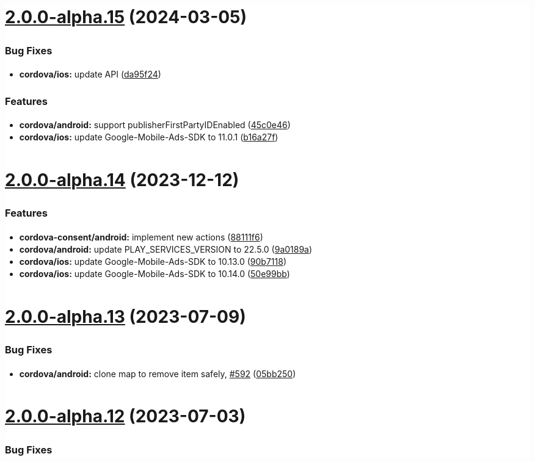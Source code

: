 # [2.0.0-alpha.15](https://github.com/admob-plus/admob-plus/compare/admob-plus-cordova@2.0.0-alpha.14...admob-plus-cordova@2.0.0-alpha.15) (2024-03-05)

### Bug Fixes

* **cordova/ios:** update API ([da95f24](https://github.com/admob-plus/admob-plus/commit/da95f24b0ebabf708632a836630e450ef8a9b2a5))

### Features

* **cordova/android:** support publisherFirstPartyIDEnabled ([45c0e46](https://github.com/admob-plus/admob-plus/commit/45c0e46868fe67b89a67e763b4b42a08100f90dc))
* **cordova/ios:** update Google-Mobile-Ads-SDK to 11.0.1 ([b16a27f](https://github.com/admob-plus/admob-plus/commit/b16a27f83296f3e5a288f91eff551b473da10263))

# [2.0.0-alpha.14](https://github.com/admob-plus/admob-plus/compare/admob-plus-cordova@2.0.0-alpha.13...admob-plus-cordova@2.0.0-alpha.14) (2023-12-12)

### Features

* **cordova-consent/android:** implement new actions ([88111f6](https://github.com/admob-plus/admob-plus/commit/88111f62cf56e69420d075440d0dc3e64c5f259e))
* **cordova/android:** update PLAY_SERVICES_VERSION to 22.5.0 ([9a0189a](https://github.com/admob-plus/admob-plus/commit/9a0189a827df9306cc82c03bf53e4ebad37b38a3))
* **cordova/ios:** update Google-Mobile-Ads-SDK to 10.13.0 ([90b7118](https://github.com/admob-plus/admob-plus/commit/90b71186557289de08a77520db34d1b4082021c5))
* **cordova/ios:** update Google-Mobile-Ads-SDK to 10.14.0 ([50e99bb](https://github.com/admob-plus/admob-plus/commit/50e99bb0b3973fdb3dc055c86cbf254272a0fa71))

# [2.0.0-alpha.13](https://github.com/admob-plus/admob-plus/compare/admob-plus-cordova@2.0.0-alpha.12...admob-plus-cordova@2.0.0-alpha.13) (2023-07-09)

### Bug Fixes

* **cordova/android:** clone map to remove item safely, [#592](https://github.com/admob-plus/admob-plus/issues/592) ([05bb250](https://github.com/admob-plus/admob-plus/commit/05bb25082b6b999d8b26717bacb52d0ac9a82bda))

# [2.0.0-alpha.12](https://github.com/admob-plus/admob-plus/compare/admob-plus-cordova@2.0.0-alpha.11...admob-plus-cordova@2.0.0-alpha.12) (2023-07-03)

### Bug Fixes
